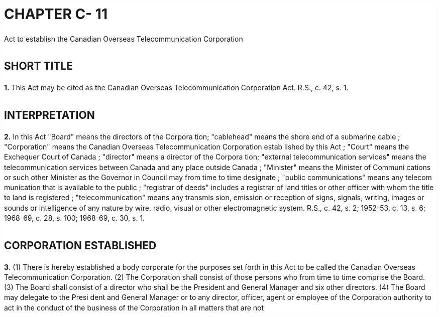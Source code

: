 
# CHAPTER C- 11
Act to establish the Canadian Overseas
Telecommunication Corporation

## SHORT TITLE

**1.** This Act may be cited as the Canadian
Overseas Telecommunication Corporation Act.
R.S., c. 42, s. 1.

## INTERPRETATION

**2.** In this Act
"Board" means the directors of the Corpora
tion;
"cablehead" means the shore end of a
submarine cable ;
"Corporation" means the Canadian Overseas
Telecommunication Corporation estab
lished by this Act ;
"Court" means the Exchequer Court of
Canada ;
"director" means a director of the Corpora
tion;
"external telecommunication services" means
the telecommunication services between
Canada and any place outside Canada ;
"Minister" means the Minister of Communi
cations or such other Minister as the
Governor in Council may from time to time
designate ;
"public communications" means any telecom
munication that is available to the public ;
"registrar of deeds" includes a registrar of
land titles or other officer with whom the
title to land is registered ;
"telecommunication" means any transmis
sion, emission or reception of signs, signals,
writing, images or sounds or intelligence of
any nature by wire, radio, visual or other
electromagnetic system. R.S., c. 42, s. 2;
1952-53, c. 13, s. 6; 1968-69, c. 28, s. 100;
1968-69, c. 30, s. 1.

## CORPORATION ESTABLISHED

**3.** (1) There is hereby established a body
corporate for the purposes set forth in this
Act to be called the Canadian Overseas
Telecommunication Corporation.
(2) The Corporation shall consist of those
persons who from time to time comprise the
Board.
(3) The Board shall consist of a director
who shall be the President and General
Manager and six other directors.
(4) The Board may delegate to the Presi
dent and General Manager or to any director,
officer, agent or employee of the Corporation
authority to act in the conduct of the business
of the Corporation in all matters that are not